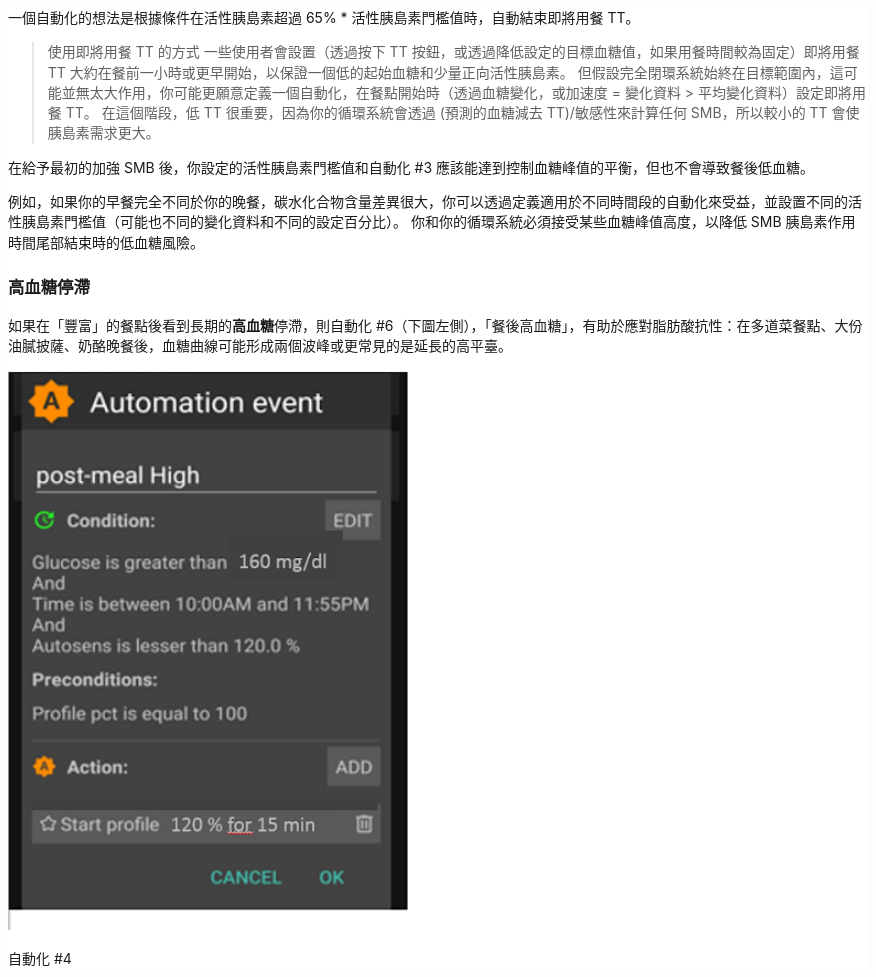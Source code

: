 一個自動化的想法是根據條件在活性胰島素超過 65% * 活性胰島素門檻值時，自動結束即將用餐 TT。
> 使用即將用餐 TT 的方式 一些使用者會設置（透過按下 TT 按鈕，或透過降低設定的目標血糖值，如果用餐時間較為固定）即將用餐 TT 大約在餐前一小時或更早開始，以保證一個低的起始血糖和少量正向活性胰島素。 但假設完全閉環系統始終在目標範圍內，這可能並無太大作用，你可能更願意定義一個自動化，在餐點開始時（透過血糖變化，或加速度 = 變化資料 > 平均變化資料）設定即將用餐 TT。 在這個階段，低 TT 很重要，因為你的循環系統會透過 (預測的血糖減去 TT)/敏感性來計算任何 SMB，所以較小的 TT 會使胰島素需求更大。

在給予最初的加強 SMB 後，你設定的活性胰島素門檻值和自動化 #3 應該能達到控制血糖峰值的平衡，但也不會導致餐後低血糖。

例如，如果你的早餐完全不同於你的晚餐，碳水化合物含量差異很大，你可以透過定義適用於不同時間段的自動化來受益，並設置不同的活性胰島素門檻值（可能也不同的變化資料和不同的設定百分比）。 你和你的循環系統必須接受某些血糖峰值高度，以降低 SMB 胰島素作用時間尾部結束時的低血糖風險。

### 高血糖停滯

如果在「豐富」的餐點後看到長期的**高血糖**停滯，則自動化 #6（下圖左側），「餐後高血糖」，有助於應對脂肪酸抗性：在多道菜餐點、大份油膩披薩、奶酪晚餐後，血糖曲線可能形成兩個波峰或更常見的是延長的高平臺。

![活性胰島素 >5.5...111 TT = 關閉 SMB 16 分鐘](../images/fullClosedLoop05.png)

自動化 #4
